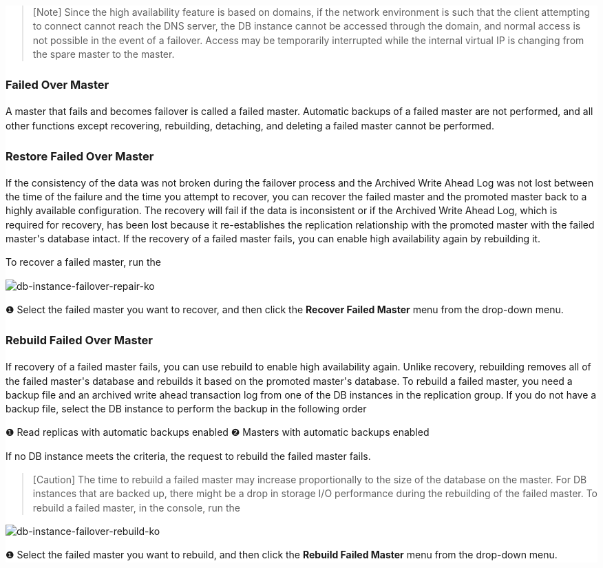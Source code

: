 > [Note]
> Since the high availability feature is based on domains, if the network environment is such that the client attempting to connect cannot reach the DNS server, the DB instance cannot be accessed through the domain, and normal access is not possible in the event of a failover.
> Access may be temporarily interrupted while the internal virtual IP is changing from the spare master to the master.

### Failed Over Master

A master that fails and becomes failover is called a failed master. Automatic backups of a failed master are not performed, and all other functions except recovering, rebuilding, detaching, and deleting a failed master cannot be performed.

### Restore Failed Over Master

If the consistency of the data was not broken during the failover process and the Archived Write Ahead Log was not lost between the time of the failure and the time you attempt to recover, you can recover the failed master and the promoted master back to a highly available configuration. The recovery will fail if the data is inconsistent or if the Archived Write Ahead Log, which is required for recovery, has been lost because it re-establishes the replication relationship with the promoted master with the failed master's database intact. If the recovery of a failed master fails, you can enable high availability again by rebuilding it.

To recover a failed master, run the

![db-instance-failover-repair-ko](https://static.toastoven.net/prod_rds_postgres/241210/db-instance-failover-repair-ko.png)

❶ Select the failed master you want to recover, and then click the **Recover Failed Master** menu from the drop-down menu.

### Rebuild Failed Over Master

If recovery of a failed master fails, you can use rebuild to enable high availability again. Unlike recovery, rebuilding removes all of the failed master's database and rebuilds it based on the promoted master's database. To rebuild a failed master, you need a backup file and an archived write ahead transaction log from one of the DB instances in the replication group. If you do not have a backup file, select the DB instance to perform the backup in the following order

❶ Read replicas with automatic backups enabled
❷ Masters with automatic backups enabled

If no DB instance meets the criteria, the request to rebuild the failed master fails.

> [Caution]
> The time to rebuild a failed master may increase proportionally to the size of the database on the master.
> For DB instances that are backed up, there might be a drop in storage I/O performance during the rebuilding of the failed master.
> To rebuild a failed master, in the console, run the

![db-instance-failover-rebuild-ko](https://static.toastoven.net/prod_rds_postgres/241210/db-instance-failover-rebuild-ko.png)

❶ Select the failed master you want to rebuild, and then click the **Rebuild Failed Master** menu from the drop-down menu.

